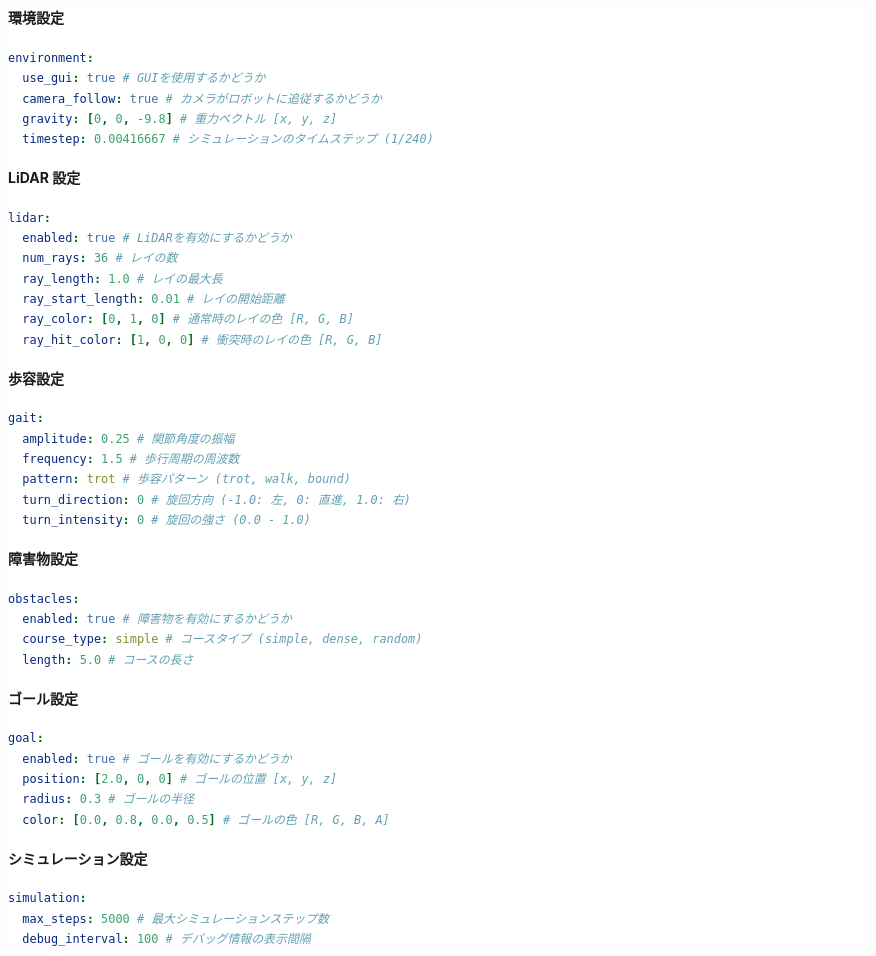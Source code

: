 #### 環境設定

```yaml
environment:
  use_gui: true # GUIを使用するかどうか
  camera_follow: true # カメラがロボットに追従するかどうか
  gravity: [0, 0, -9.8] # 重力ベクトル [x, y, z]
  timestep: 0.00416667 # シミュレーションのタイムステップ (1/240)
```

#### LiDAR 設定

```yaml
lidar:
  enabled: true # LiDARを有効にするかどうか
  num_rays: 36 # レイの数
  ray_length: 1.0 # レイの最大長
  ray_start_length: 0.01 # レイの開始距離
  ray_color: [0, 1, 0] # 通常時のレイの色 [R, G, B]
  ray_hit_color: [1, 0, 0] # 衝突時のレイの色 [R, G, B]
```

#### 歩容設定

```yaml
gait:
  amplitude: 0.25 # 関節角度の振幅
  frequency: 1.5 # 歩行周期の周波数
  pattern: trot # 歩容パターン (trot, walk, bound)
  turn_direction: 0 # 旋回方向 (-1.0: 左, 0: 直進, 1.0: 右)
  turn_intensity: 0 # 旋回の強さ (0.0 - 1.0)
```

#### 障害物設定

```yaml
obstacles:
  enabled: true # 障害物を有効にするかどうか
  course_type: simple # コースタイプ (simple, dense, random)
  length: 5.0 # コースの長さ
```

#### ゴール設定

```yaml
goal:
  enabled: true # ゴールを有効にするかどうか
  position: [2.0, 0, 0] # ゴールの位置 [x, y, z]
  radius: 0.3 # ゴールの半径
  color: [0.0, 0.8, 0.0, 0.5] # ゴールの色 [R, G, B, A]
```

#### シミュレーション設定

```yaml
simulation:
  max_steps: 5000 # 最大シミュレーションステップ数
  debug_interval: 100 # デバッグ情報の表示間隔
```
